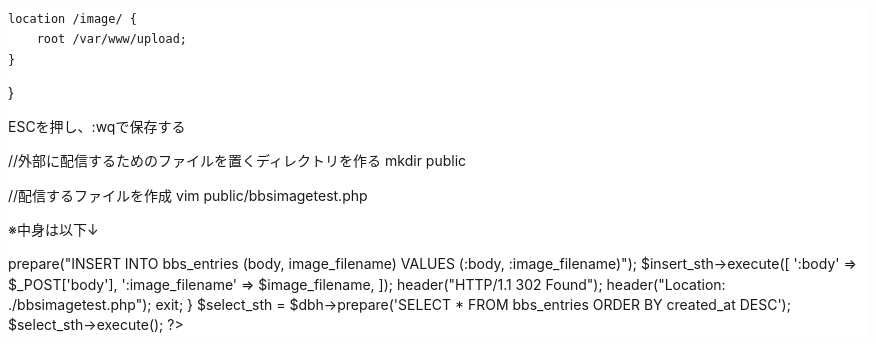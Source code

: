    location /image/ {
        root /var/www/upload;
    }
}

ESCを押し、:wqで保存する

//外部に配信するためのファイルを置くディレクトリを作る
mkdir public

//配信するファイルを作成
vim public/bbsimagetest.php

※中身は以下↓
<?php
$dbh = new PDO('mysql:host=mysql;dbname=example_db', 'root', '');

if (isset($_POST['body'])) {
  $image_filename = null;

  if (isset($_FILES['image']) && !empty($_FILES['image']['tmp_name'])) {
    if (preg_match('/^image\//', mime_content_type($_FILES['image']['tmp_name'])) !== 1) {
      header("HTTP/1.1 302 Found");
      header("Location: ./bbsimagetest.php");
      exit;
    }

    $pathinfo = pathinfo($_FILES['image']['name']);
    $extension = $pathinfo['extension'];
    $image_filename = strval(time()) . bin2hex(random_bytes(25)) . '.' . $extension;
    $filepath =  '/var/www/upload/image/' . $image_filename;
    move_uploaded_file($_FILES['image']['tmp_name'], $filepath);
  }

  $insert_sth = $dbh->prepare("INSERT INTO bbs_entries (body, image_filename) VALUES (:body, :image_filename)");
  $insert_sth->execute([
    ':body' => $_POST['body'],
    ':image_filename' => $image_filename,
  ]);

  header("HTTP/1.1 302 Found");
  header("Location: ./bbsimagetest.php");
  exit;
}

$select_sth = $dbh->prepare('SELECT * FROM bbs_entries ORDER BY created_at DESC');
$select_sth->execute();
?>

<!DOCTYPE html>
<html>
<head>
  <meta charset="UTF-8">
  <title>画像投稿できる掲示板</title>
</head>
<body>
